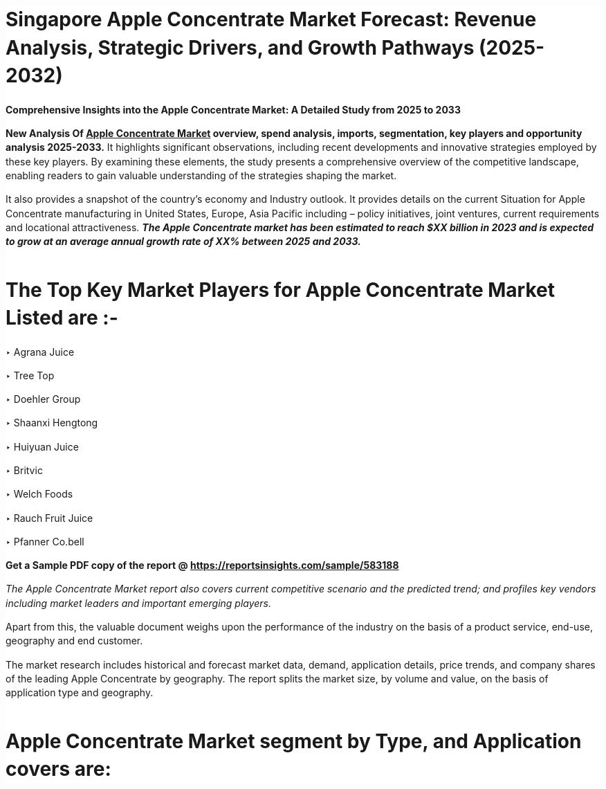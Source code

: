 # Singapore Apple Concentrate Market Forecast: Revenue Analysis, Strategic Drivers, and Growth Pathways (2025-2032)

<strong>Comprehensive Insights into the Apple Concentrate Market: A Detailed Study from 2025 to 2033</strong>

<strong>New Analysis Of <a href=https://www.reportsinsights.com/sample/583188>Apple Concentrate Market</a> overview, spend analysis, imports, segmentation, key players and opportunity analysis 2025-2033.</strong> It highlights significant observations, including recent developments and innovative strategies employed by these key players. By examining these elements, the study presents a comprehensive overview of the competitive landscape, enabling readers to gain valuable understanding of the strategies shaping the market.

It also provides a snapshot of the country’s economy and Industry outlook. It provides details on the current Situation for Apple Concentrate manufacturing in United States, Europe, Asia Pacific including – policy initiatives, joint ventures, current requirements and locational attractiveness. <strong><em>The Apple Concentrate market has been estimated to reach $XX billion in 2023 and is expected to grow at an average annual growth rate of XX% between 2025 and 2033.</em></strong>

# <strong>The Top Key Market Players for Apple Concentrate Market Listed are :-</strong> 

‣ Agrana Juice

‣ Tree Top

‣ Doehler Group

‣ Shaanxi Hengtong

‣ Huiyuan Juice

‣ Britvic

‣ Welch Foods

‣ Rauch Fruit Juice

‣ Pfanner
 Co.bell

<strong>Get a Sample PDF copy of the report @ <a href=https://reportsinsights.com/sample/583188>https://reportsinsights.com/sample/583188</a></strong>

<em>The Apple Concentrate Market report also covers current competitive scenario and the predicted trend; and profiles key vendors including market leaders and important emerging players.</em>

Apart from this, the valuable document weighs upon the performance of the industry on the basis of a product service, end-use, geography and end customer.

The market research includes historical and forecast market data, demand, application details, price trends, and company shares of the leading Apple Concentrate by geography. The report splits the market size, by volume and value, on the basis of application type and geography.

# <strong>Apple Concentrate Market segment by Type, and Application covers are:</strong>
